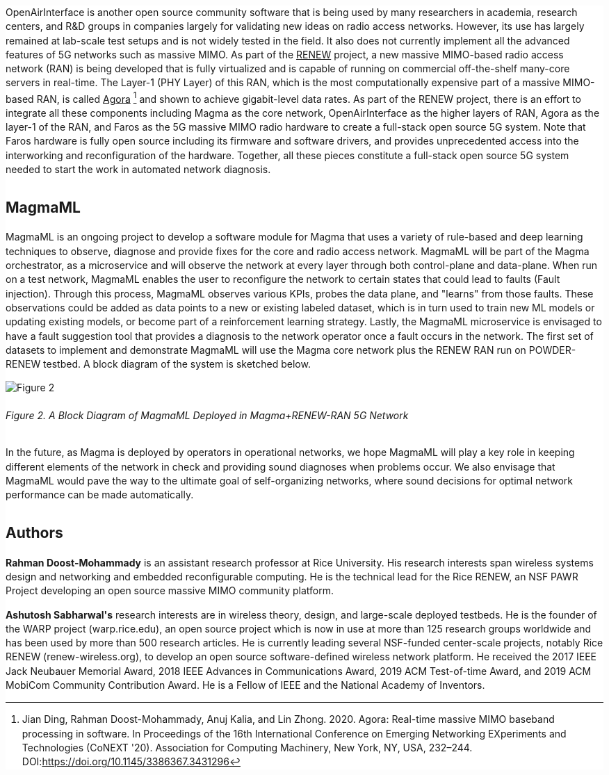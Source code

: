 OpenAirInterface is another open source community software that is being used by many researchers in academia, research centers, and R&D groups in companies largely for validating new ideas on radio access networks. However, its use has largely remained at lab-scale test setups and is not widely tested in the field. It also does not currently implement all the advanced features of 5G networks such as massive MIMO. As part of the [RENEW](https://renew-wireless.org/) project, a new massive MIMO-based radio access network (RAN) is being developed that is fully virtualized and is capable of running on commercial off-the-shelf many-core servers in real-time. The Layer-1 (PHY Layer) of this RAN, which is the most computationally expensive part of a massive MIMO-based RAN, is called [Agora](https://www.github.com/jianding17/agora) [^3] and shown to achieve gigabit-level data rates. As part of the RENEW project, there is an effort to integrate all these components including Magma as the core network, OpenAirInterface as the higher layers of RAN, Agora as the layer-1 of the RAN, and Faros as the 5G massive MIMO radio hardware to create a full-stack open source 5G system. Note that Faros hardware is fully open source including its firmware and software drivers, and provides unprecedented access into the interworking and reconfiguration of the hardware. Together, all these pieces constitute a full-stack open source 5G system needed to start the work in automated network diagnosis.


## MagmaML

MagmaML is an ongoing project to develop a software module for Magma that uses a variety of rule-based and deep learning techniques to observe, diagnose and provide fixes for the core and radio access network. MagmaML will be part of the Magma orchestrator, as a microservice and will observe the network at every layer through both control-plane and data-plane. When run on a test network, MagmaML enables the user to reconfigure the network to certain states that could lead to faults (Fault injection). Through this process, MagmaML observes various KPIs, probes the data plane, and "learns" from those faults. These observations could be added as data points to a new or existing labeled dataset, which is in turn used to train new ML models or updating existing models, or become part of a reinforcement learning strategy. Lastly, the MagmaML microservice is envisaged to have a fault suggestion tool that provides a diagnosis to the network operator once a fault occurs in the network. The first set of datasets to implement and demonstrate MagmaML will use the Magma core network plus the RENEW RAN run on POWDER-RENEW testbed. A block diagram of the system is sketched below.


![Figure 2](/img/Figure-2.png "Figure-2")
###### Figure 2. A Block Diagram of MagmaML Deployed in Magma+RENEW-RAN 5G Network

In the future, as Magma is deployed by operators in operational networks, we hope MagmaML will play a key role in keeping different elements of the network in check and providing sound diagnoses when problems occur. We also envisage that MagmaML would pave the way to the ultimate goal of self-organizing networks, where sound decisions for optimal network performance can be made automatically.

## Authors

**Rahman Doost-Mohammady** is an assistant research professor at Rice University. His research interests span wireless systems design and networking and embedded reconfigurable computing. He is the technical lead for the Rice RENEW, an NSF PAWR Project developing an open source massive MIMO community platform.

**Ashutosh Sabharwal's** research interests are in wireless theory, design, and large-scale deployed testbeds. He is the founder of the WARP project (warp.rice.edu), an open source project which is now in use at more than 125 research groups worldwide and has been used by more than 500 research articles. He is currently leading several NSF-funded center-scale projects, notably Rice RENEW (renew-wireless.org), to develop an open source software-defined wireless network platform. He received the 2017 IEEE Jack Neubauer Memorial Award, 2018 IEEE Advances in Communications Award, 2019 ACM Test-of-time Award, and 2019 ACM MobiCom Community Contribution Award. He is a Fellow of IEEE and the National Academy of Inventors.


[^1]: Anand Padmanabha Iyer, Li Erran Li, and Ion Stoica. 2017. Automating Diagnosis of Cellular Radio Access Network Problems. In Proceedings of the 23rd Annual International Conference on Mobile Computing and Networking (MobiCom '17). Association for Computing Machinery, New York, NY, USA, 79–87. DOI:https://doi.org/10.1145/3117811.3117813
[^2]: W. Yu, H. Xu, H. Zhang, D. Griffith and N. Golmie, "Ultra-Dense Networks: Survey of State of the Art and Future Directions," 2016 25th International Conference on Computer Communication and Networks (ICCCN), Waikoloa, HI, USA, 2016, pp. 1-10, doi: 10.1109/ICCCN.2016.7568592.
[^3]: Jian Ding, Rahman Doost-Mohammady, Anuj Kalia, and Lin Zhong. 2020. Agora: Real-time massive MIMO baseband processing in software. In Proceedings of the 16th International Conference on Emerging Networking EXperiments and Technologies (CoNEXT '20). Association for Computing Machinery, New York, NY, USA, 232–244. DOI:https://doi.org/10.1145/3386367.3431296